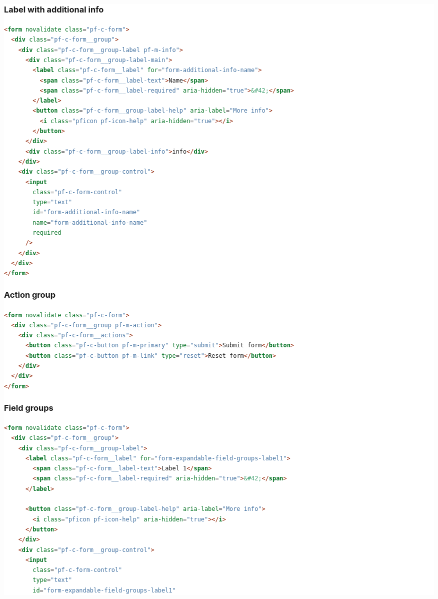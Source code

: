 ### Label with additional info

```html
<form novalidate class="pf-c-form">
  <div class="pf-c-form__group">
    <div class="pf-c-form__group-label pf-m-info">
      <div class="pf-c-form__group-label-main">
        <label class="pf-c-form__label" for="form-additional-info-name">
          <span class="pf-c-form__label-text">Name</span>
          <span class="pf-c-form__label-required" aria-hidden="true">&#42;</span>
        </label>
        <button class="pf-c-form__group-label-help" aria-label="More info">
          <i class="pficon pf-icon-help" aria-hidden="true"></i>
        </button>
      </div>
      <div class="pf-c-form__group-label-info">info</div>
    </div>
    <div class="pf-c-form__group-control">
      <input
        class="pf-c-form-control"
        type="text"
        id="form-additional-info-name"
        name="form-additional-info-name"
        required
      />
    </div>
  </div>
</form>

```

### Action group

```html
<form novalidate class="pf-c-form">
  <div class="pf-c-form__group pf-m-action">
    <div class="pf-c-form__actions">
      <button class="pf-c-button pf-m-primary" type="submit">Submit form</button>
      <button class="pf-c-button pf-m-link" type="reset">Reset form</button>
    </div>
  </div>
</form>

```

### Field groups

```html
<form novalidate class="pf-c-form">
  <div class="pf-c-form__group">
    <div class="pf-c-form__group-label">
      <label class="pf-c-form__label" for="form-expandable-field-groups-label1">
        <span class="pf-c-form__label-text">Label 1</span>
        <span class="pf-c-form__label-required" aria-hidden="true">&#42;</span>
      </label>

      <button class="pf-c-form__group-label-help" aria-label="More info">
        <i class="pficon pf-icon-help" aria-hidden="true"></i>
      </button>
    </div>
    <div class="pf-c-form__group-control">
      <input
        class="pf-c-form-control"
        type="text"
        id="form-expandable-field-groups-label1"
```